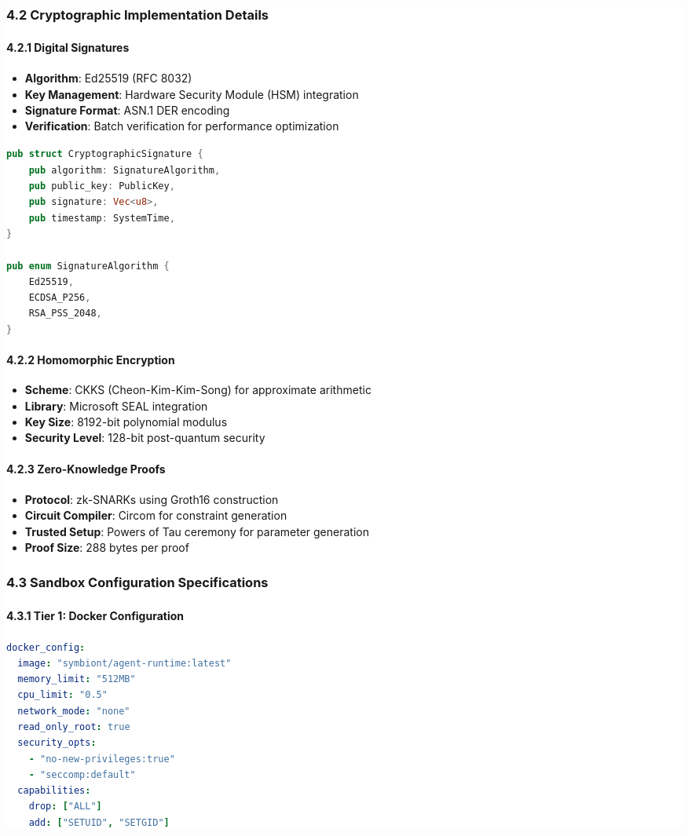 ### 4.2 Cryptographic Implementation Details

#### 4.2.1 Digital Signatures
- **Algorithm**: Ed25519 (RFC 8032)
- **Key Management**: Hardware Security Module (HSM) integration
- **Signature Format**: ASN.1 DER encoding
- **Verification**: Batch verification for performance optimization

```rust
pub struct CryptographicSignature {
    pub algorithm: SignatureAlgorithm,
    pub public_key: PublicKey,
    pub signature: Vec<u8>,
    pub timestamp: SystemTime,
}

pub enum SignatureAlgorithm {
    Ed25519,
    ECDSA_P256,
    RSA_PSS_2048,
}
```

#### 4.2.2 Homomorphic Encryption
- **Scheme**: CKKS (Cheon-Kim-Kim-Song) for approximate arithmetic
- **Library**: Microsoft SEAL integration
- **Key Size**: 8192-bit polynomial modulus
- **Security Level**: 128-bit post-quantum security

#### 4.2.3 Zero-Knowledge Proofs
- **Protocol**: zk-SNARKs using Groth16 construction
- **Circuit Compiler**: Circom for constraint generation
- **Trusted Setup**: Powers of Tau ceremony for parameter generation
- **Proof Size**: 288 bytes per proof

### 4.3 Sandbox Configuration Specifications

#### 4.3.1 Tier 1: Docker Configuration
```yaml
docker_config:
  image: "symbiont/agent-runtime:latest"
  memory_limit: "512MB"
  cpu_limit: "0.5"
  network_mode: "none"
  read_only_root: true
  security_opts:
    - "no-new-privileges:true"
    - "seccomp:default"
  capabilities:
    drop: ["ALL"]
    add: ["SETUID", "SETGID"]
```
